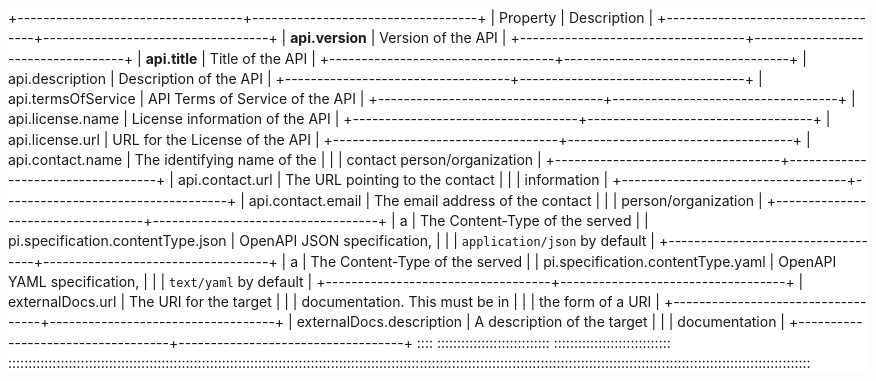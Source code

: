 +-----------------------------------+-----------------------------------+
| Property                          | Description                       |
+-----------------------------------+-----------------------------------+
| **api.version**                   | Version of the API                |
+-----------------------------------+-----------------------------------+
| **api.title**                     | Title of the API                  |
+-----------------------------------+-----------------------------------+
| api.description                   | Description of the API            |
+-----------------------------------+-----------------------------------+
| api.termsOfService                | API Terms of Service of the API   |
+-----------------------------------+-----------------------------------+
| api.license.name                  | License information of the API    |
+-----------------------------------+-----------------------------------+
| api.license.url                   | URL for the License of the API    |
+-----------------------------------+-----------------------------------+
| api.contact.name                  | The identifying name of the       |
|                                   | contact person/organization       |
+-----------------------------------+-----------------------------------+
| api.contact.url                   | The URL pointing to the contact   |
|                                   | information                       |
+-----------------------------------+-----------------------------------+
| api.contact.email                 | The email address of the contact  |
|                                   | person/organization               |
+-----------------------------------+-----------------------------------+
| a                                 | The Content-Type of the served    |
| pi.specification.contentType.json | OpenAPI JSON specification,       |
|                                   | `application/json` by default     |
+-----------------------------------+-----------------------------------+
| a                                 | The Content-Type of the served    |
| pi.specification.contentType.yaml | OpenAPI YAML specification,       |
|                                   | `text/yaml` by default            |
+-----------------------------------+-----------------------------------+
| externalDocs.url                  | The URI for the target            |
|                                   | documentation. This must be in    |
|                                   | the form of a URI                 |
+-----------------------------------+-----------------------------------+
| externalDocs.description          | A description of the target       |
|                                   | documentation                     |
+-----------------------------------+-----------------------------------+
::::
::::::::::::::::::::::::::::
:::::::::::::::::::::::::::::
:::::::::::::::::::::::::::::::::::::::::::::::::::::::::::::::::::::::::::::::::::::::::::::::::::::::::::::::::::::::::::::::::::::::::::::::::::::::::::::::::::::::::::::::::::::::::::::::::::::::
